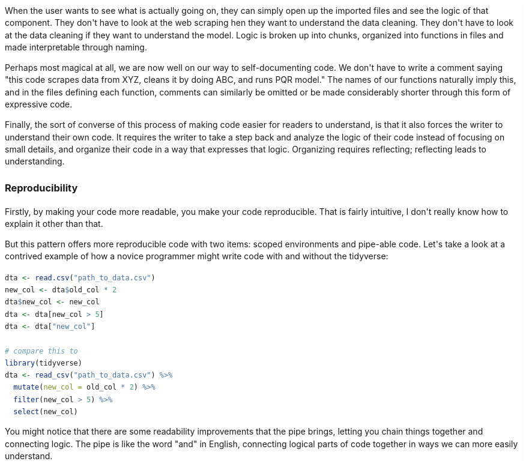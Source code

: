 When the user wants to see what is actually going on, they
can simply open up the imported files and see the logic of
that component. They don't have to look at the web scraping
hen they want to understand the data cleaning. They don't
have to look at the data cleaning if they want to understand
the model. Logic is broken up into chunks, organized into
functions in files and made interpretable through naming.

Perhaps most magical at all, we are now well on our way to
self-documenting code. We don't have to write a comment
saying "this code scrapes data from XYZ, cleans it by doing
ABC, and runs PQR model." The names of our functions
naturally imply this, and in the files defining each
function, comments can similarly be omitted or be made
considerably shorter through this form of expressive code.

Finally, the sort of converse of this process of making code
easier for readers to understand, is that it also forces the
writer to understand their own code. It requires the writer
to take a step back and analyze the logic of their code
instead of focusing on small details, and organize their
code in a way that expresses that logic. Organizing requires
reflecting; reflecting leads to understanding.

### Reproducibility

Firstly, by making your code more readable, you make your
code reproducible. That is fairly intuitive, I don't really
know how to explain it other than that.

But this pattern offers more reproducible code with two
items: scoped environments and pipe-able code. Let's take a
look at a contrived example of how a novice programmer might
write code with and without the tidyverse:

```r
dta <- read.csv("path_to_data.csv")
new_col <- dta$old_col * 2
dta$new_col <- new_col
dta <- dta[new_col > 5]
dta <- dta["new_col"]

# compare this to
library(tidyverse)
dta <- read_csv("path_to_data.csv") %>%
  mutate(new_col = old_col * 2) %>%
  filter(new_col > 5) %>%
  select(new_col)
```

You might notice that there are some readability
improvements that the pipe brings, letting you chain things
together and connecting logic. The pipe is like the word
"and" in English, connecting logical parts of code together
in ways we can more easily understand.
